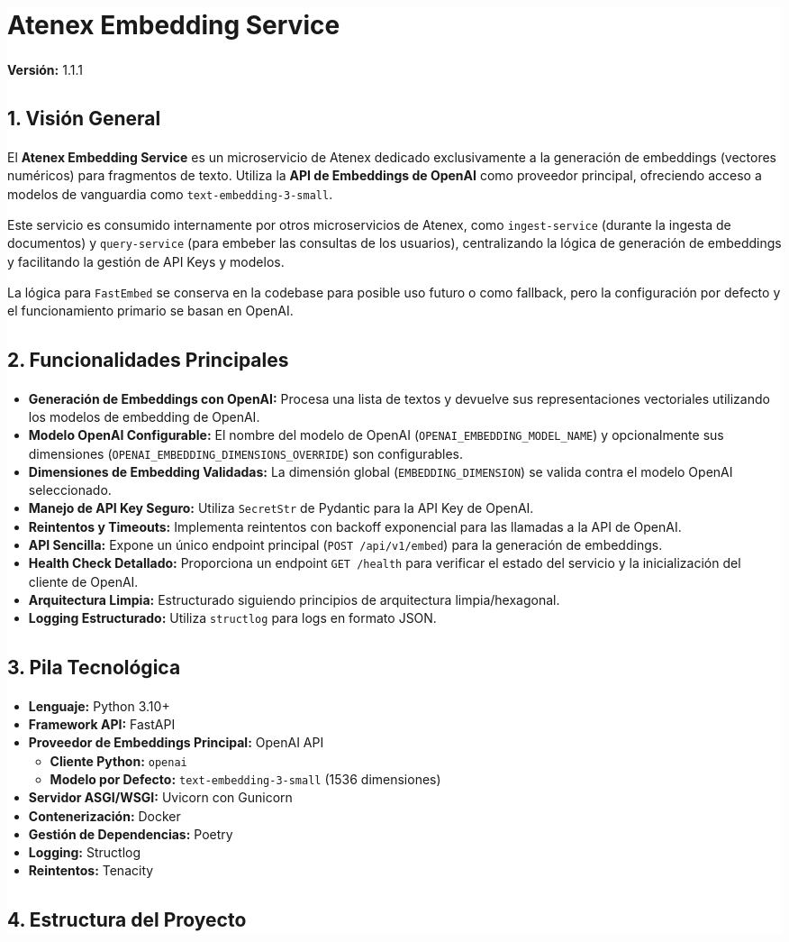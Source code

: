# Atenex Embedding Service

**Versión:** 1.1.1

## 1. Visión General

El **Atenex Embedding Service** es un microservicio de Atenex dedicado exclusivamente a la generación de embeddings (vectores numéricos) para fragmentos de texto. Utiliza la **API de Embeddings de OpenAI** como proveedor principal, ofreciendo acceso a modelos de vanguardia como `text-embedding-3-small`.

Este servicio es consumido internamente por otros microservicios de Atenex, como `ingest-service` (durante la ingesta de documentos) y `query-service` (para embeber las consultas de los usuarios), centralizando la lógica de generación de embeddings y facilitando la gestión de API Keys y modelos.

La lógica para `FastEmbed` se conserva en la codebase para posible uso futuro o como fallback, pero la configuración por defecto y el funcionamiento primario se basan en OpenAI.

## 2. Funcionalidades Principales

*   **Generación de Embeddings con OpenAI:** Procesa una lista de textos y devuelve sus representaciones vectoriales utilizando los modelos de embedding de OpenAI.
*   **Modelo OpenAI Configurable:** El nombre del modelo de OpenAI (`OPENAI_EMBEDDING_MODEL_NAME`) y opcionalmente sus dimensiones (`OPENAI_EMBEDDING_DIMENSIONS_OVERRIDE`) son configurables.
*   **Dimensiones de Embedding Validadas:** La dimensión global (`EMBEDDING_DIMENSION`) se valida contra el modelo OpenAI seleccionado.
*   **Manejo de API Key Seguro:** Utiliza `SecretStr` de Pydantic para la API Key de OpenAI.
*   **Reintentos y Timeouts:** Implementa reintentos con backoff exponencial para las llamadas a la API de OpenAI.
*   **API Sencilla:** Expone un único endpoint principal (`POST /api/v1/embed`) para la generación de embeddings.
*   **Health Check Detallado:** Proporciona un endpoint `GET /health` para verificar el estado del servicio y la inicialización del cliente de OpenAI.
*   **Arquitectura Limpia:** Estructurado siguiendo principios de arquitectura limpia/hexagonal.
*   **Logging Estructurado:** Utiliza `structlog` para logs en formato JSON.

## 3. Pila Tecnológica

*   **Lenguaje:** Python 3.10+
*   **Framework API:** FastAPI
*   **Proveedor de Embeddings Principal:** OpenAI API
    *   **Cliente Python:** `openai`
    *   **Modelo por Defecto:** `text-embedding-3-small` (1536 dimensiones)
*   **Servidor ASGI/WSGI:** Uvicorn con Gunicorn
*   **Contenerización:** Docker
*   **Gestión de Dependencias:** Poetry
*   **Logging:** Structlog
*   **Reintentos:** Tenacity

## 4. Estructura del Proyecto
